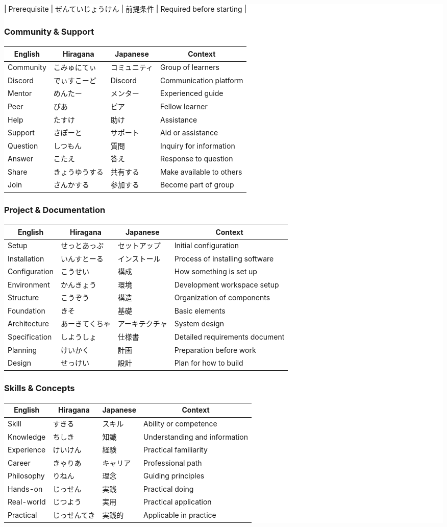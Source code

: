 | Prerequisite | ぜんていじょうけん | 前提条件 | Required before starting |

### Community & Support

| English | Hiragana | Japanese | Context |
|---------|---------|----------|---------|
| Community | こみゅにてぃ | コミュニティ | Group of learners |
| Discord | でぃすこーど | Discord | Communication platform |
| Mentor | めんたー | メンター | Experienced guide |
| Peer | ぴあ | ピア | Fellow learner |
| Help | たすけ | 助け | Assistance |
| Support | さぽーと | サポート | Aid or assistance |
| Question | しつもん | 質問 | Inquiry for information |
| Answer | こたえ | 答え | Response to question |
| Share | きょうゆうする | 共有する | Make available to others |
| Join | さんかする | 参加する | Become part of group |

### Project & Documentation

| English | Hiragana | Japanese | Context |
|---------|---------|----------|---------|
| Setup | せっとあっぷ | セットアップ | Initial configuration |
| Installation | いんすとーる | インストール | Process of installing software |
| Configuration | こうせい | 構成 | How something is set up |
| Environment | かんきょう | 環境 | Development workspace setup |
| Structure | こうぞう | 構造 | Organization of components |
| Foundation | きそ | 基礎 | Basic elements |
| Architecture | あーきてくちゃ | アーキテクチャ | System design |
| Specification | しようしょ | 仕様書 | Detailed requirements document |
| Planning | けいかく | 計画 | Preparation before work |
| Design | せっけい | 設計 | Plan for how to build |

### Skills & Concepts

| English | Hiragana | Japanese | Context |
|---------|---------|----------|---------|
| Skill | すきる | スキル | Ability or competence |
| Knowledge | ちしき | 知識 | Understanding and information |
| Experience | けいけん | 経験 | Practical familiarity |
| Career | きゃりあ | キャリア | Professional path |
| Philosophy | りねん | 理念 | Guiding principles |
| Hands-on | じっせん | 実践 | Practical doing |
| Real-world | じつよう | 実用 | Practical application |
| Practical | じっせんてき | 実践的 | Applicable in practice |
